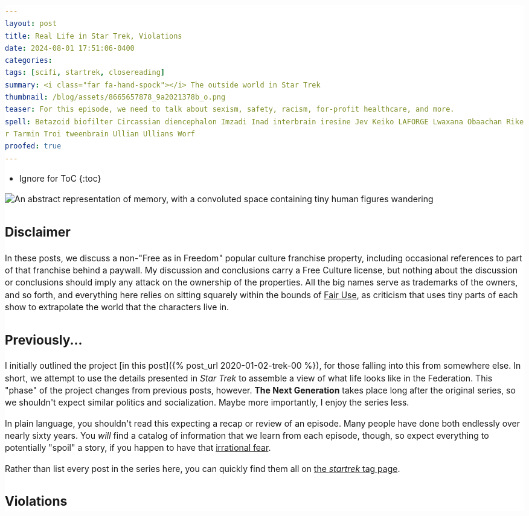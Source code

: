 ```yaml
---
layout: post
title: Real Life in Star Trek, Violations
date: 2024-08-01 17:51:06-0400
categories:
tags: [scifi, startrek, closereading]
summary: <i class="far fa-hand-spock"></i> The outside world in Star Trek
thumbnail: /blog/assets/8665657878_9a2021378b_o.png
teaser: For this episode, we need to talk about sexism, safety, racism, for-profit healthcare, and more.
spell: Betazoid biofilter Circassian diencephalon Imzadi Inad interbrain iresine Jev Keiko LAFORGE Lwaxana Obaachan Riker Tarmin Troi tweenbrain Ullian Ullians Worf
proofed: true
---
```


* Ignore for ToC
{:toc}

![An abstract representation of memory, with a convoluted space containing tiny human figures wandering](/blog/assets/8665657878_9a2021378b_o.png "You didn't seriously think that I'd focus on the episode's MAIN element up here, did you?")

## Disclaimer

In these posts, we discuss a non-"Free as in Freedom" popular culture franchise property, including occasional references to part of that franchise behind a paywall.  My discussion and conclusions carry a Free Culture license, but nothing about the discussion or conclusions should imply any attack on the ownership of the properties.  All the big names serve as trademarks of the owners, and so forth, and everything here relies on sitting squarely within the bounds of [Fair Use](https://en.wikipedia.org/wiki/Fair_use), as criticism that uses tiny parts of each show to extrapolate the world that the characters live in.

## Previously...

I initially outlined the project [in this post]({% post_url 2020-01-02-trek-00 %}), for those falling into this from somewhere else.  In short, we attempt to use the details presented in *Star Trek* to assemble a view of what life looks like in the Federation.  This "phase" of the project changes from previous posts, however.  **The Next Generation** takes place long after the original series, so we shouldn't expect similar politics and socialization.  Maybe more importantly, I enjoy the series less.

In plain language, you shouldn't read this expecting a recap or review of an episode.  Many people have done both endlessly over nearly sixty years.  You *will* find a catalog of information that we learn from each episode, though, so expect everything to potentially "spoil" a story, if you happen to have that [irrational fear](https://www.theguardian.com/books/booksblog/2011/aug/17/spoilers-enhance-enjoyment-psychologists).

Rather than list every post in the series here, you can quickly find them all on [the *startrek* tag page](/blog/tag/startrek/).

## Violations


[^1]:  I should probably note, especially since Data speaks the line in question, that artificial intelligence research plays a big role in why everybody wants to find the specific mechanisms involved in human memory, beyond helping people with memory disorders.  Neural networks---the current industry darling that shoves large language models down your throat at every opportunity---operate on the classical assumption that we store memories as networks of synapses, the connections between our neurons.  If it turns out that we actually store memories as RNA stashed in cells, to pick one possible example, then the artificial neural networks *definitely* don't have the theoretical backing that its proponents believe that they have.
